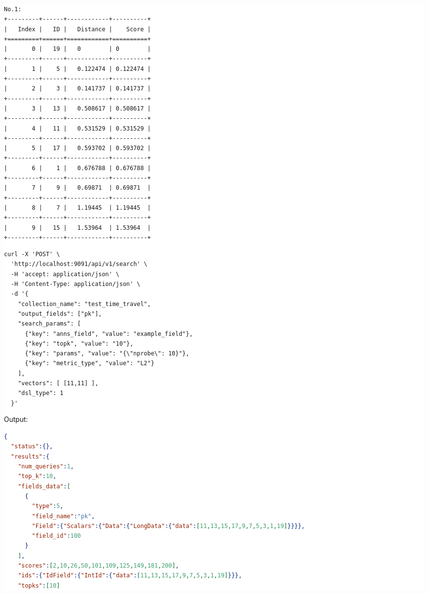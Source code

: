 ```shell
No.1:
+---------+------+------------+----------+
|   Index |   ID |   Distance |    Score |
+=========+======+============+==========+
|       0 |   19 |   0        | 0        |
+---------+------+------------+----------+
|       1 |    5 |   0.122474 | 0.122474 |
+---------+------+------------+----------+
|       2 |    3 |   0.141737 | 0.141737 |
+---------+------+------------+----------+
|       3 |   13 |   0.508617 | 0.508617 |
+---------+------+------------+----------+
|       4 |   11 |   0.531529 | 0.531529 |
+---------+------+------------+----------+
|       5 |   17 |   0.593702 | 0.593702 |
+---------+------+------------+----------+
|       6 |    1 |   0.676788 | 0.676788 |
+---------+------+------------+----------+
|       7 |    9 |   0.69871  | 0.69871  |
+---------+------+------------+----------+
|       8 |    7 |   1.19445  | 1.19445  |
+---------+------+------------+----------+
|       9 |   15 |   1.53964  | 1.53964  |
+---------+------+------------+----------+
```

```curl
curl -X 'POST' \
  'http://localhost:9091/api/v1/search' \
  -H 'accept: application/json' \
  -H 'Content-Type: application/json' \
  -d '{
    "collection_name": "test_time_travel",
    "output_fields": ["pk"],
    "search_params": [
      {"key": "anns_field", "value": "example_field"},
      {"key": "topk", "value": "10"},
      {"key": "params", "value": "{\"nprobe\": 10}"},
      {"key": "metric_type", "value": "L2"}
    ],
    "vectors": [ [11,11] ],
    "dsl_type": 1
  }'
```

<div class="language-curl">
Output:

```json
{
  "status":{},
  "results":{
    "num_queries":1,
    "top_k":10,
    "fields_data":[
      {
        "type":5,
        "field_name":"pk",
        "Field":{"Scalars":{"Data":{"LongData":{"data":[11,13,15,17,9,7,5,3,1,19]}}}},
        "field_id":100
      }
    ],
    "scores":[2,10,26,50,101,109,125,149,181,200],
    "ids":{"IdField":{"IntId":{"data":[11,13,15,17,9,7,5,3,1,19]}}},
    "topks":[10]
```